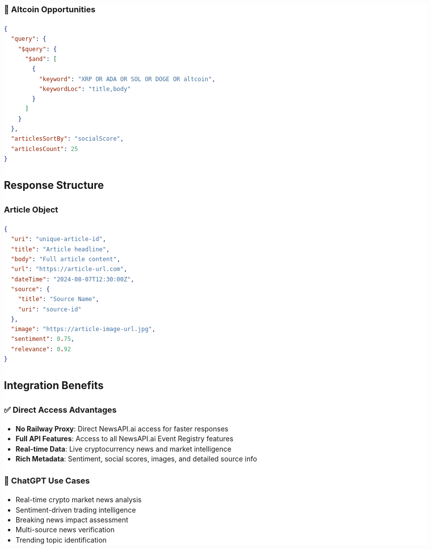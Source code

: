 ### 🚀 Altcoin Opportunities
```json
{
  "query": {
    "$query": {
      "$and": [
        {
          "keyword": "XRP OR ADA OR SOL OR DOGE OR altcoin",
          "keywordLoc": "title,body"
        }
      ]
    }
  },
  "articlesSortBy": "socialScore",
  "articlesCount": 25
}
```

## Response Structure

### Article Object
```json
{
  "uri": "unique-article-id",
  "title": "Article headline",
  "body": "Full article content",
  "url": "https://article-url.com",
  "dateTime": "2024-08-07T12:30:00Z",
  "source": {
    "title": "Source Name",
    "uri": "source-id"
  },
  "image": "https://article-image-url.jpg",
  "sentiment": 0.75,
  "relevance": 0.92
}
```

## Integration Benefits

### ✅ Direct Access Advantages
- **No Railway Proxy**: Direct NewsAPI.ai access for faster responses
- **Full API Features**: Access to all NewsAPI.ai Event Registry features
- **Real-time Data**: Live cryptocurrency news and market intelligence
- **Rich Metadata**: Sentiment, social scores, images, and detailed source info

### 🎯 ChatGPT Use Cases
- Real-time crypto market news analysis
- Sentiment-driven trading intelligence
- Breaking news impact assessment
- Multi-source news verification
- Trending topic identification
